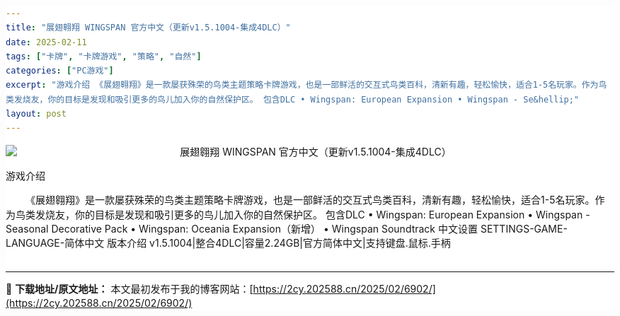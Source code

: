```yaml
---
title: "展翅翱翔 WINGSPAN 官方中文（更新v1.5.1004-集成4DLC）"
date: 2025-02-11
tags: ["卡牌", "卡牌游戏", "策略", "自然"]
categories: ["PC游戏"]
excerpt: "游戏介绍 《展翅翱翔》是一款屡获殊荣的鸟类主题策略卡牌游戏，也是一部鲜活的交互式鸟类百科，清新有趣，轻松愉快，适合1-5名玩家。作为鸟类发烧友，你的目标是发现和吸引更多的鸟儿加入你的自然保护区。 包含DLC • Wingspan: European Expansion • Wingspan - Se&hellip;"
layout: post
---
```


<div></div>
<div>
<p style="text-align: center;"><img style="display: block; margin-left: auto; margin-right: auto; width: 100%; height: auto;" src="https://2cy.202588.cn/wp-content/uploads/2025/02/20250211_67ab47dc9c4f8.webp" alt="展翅翱翔 WINGSPAN 官方中文（更新v1.5.1004-集成4DLC）" /></p>
游戏介绍
<p style="white-space: normal; text-indent: 2em; text-align: left;">《展翅翱翔》是一款屡获殊荣的鸟类主题策略卡牌游戏，也是一部鲜活的交互式鸟类百科，清新有趣，轻松愉快，适合1-5名玩家。作为鸟类发烧友，你的目标是发现和吸引更多的鸟儿加入你的自然保护区。
包含DLC
• Wingspan: European Expansion
• Wingspan - Seasonal Decorative Pack
• Wingspan: Oceania Expansion（新增）
• Wingspan Soundtrack
中文设置
SETTINGS-GAME-LANGUAGE-简体中文
版本介绍
v1.5.1004|整合4DLC|容量2.24GB|官方简体中文|支持键盘.鼠标.手柄</p>

<h2 style="white-space: normal; text-indent: 2em; text-align: left;"></h2>
</div>

---
📖 **下载地址/原文地址：** 本文最初发布于我的博客网站：[https://2cy.202588.cn/2025/02/6902/](https://2cy.202588.cn/2025/02/6902/)
